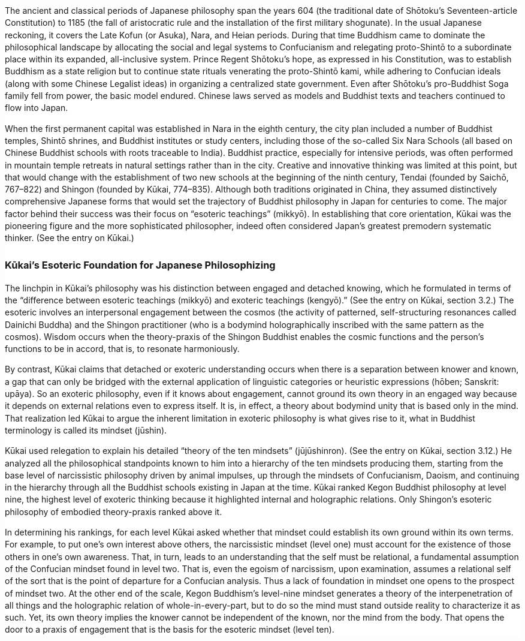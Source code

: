 The ancient and classical periods of Japanese philosophy span the years 604 (the traditional date of Shōtoku’s Seventeen-article Constitution) to 1185 (the fall of aristocratic rule and the installation of the first military shogunate). In the usual Japanese reckoning, it covers the Late Kofun (or Asuka), Nara, and Heian periods. During that time Buddhism came to dominate the philosophical landscape by allocating the social and legal systems to Confucianism and relegating proto-Shintō to a subordinate place within its expanded, all-inclusive system. Prince Regent Shōtoku’s hope, as expressed in his Constitution, was to establish Buddhism as a state religion but to continue state rituals venerating the proto-Shintō kami, while adhering to Confucian ideals (along with some Chinese Legalist ideas) in organizing a centralized state government. Even after Shōtoku’s pro-Buddhist Soga family fell from power, the basic model endured. Chinese laws served as models and Buddhist texts and teachers continued to flow into Japan.

When the first permanent capital was established in Nara in the eighth century, the city plan included a number of Buddhist temples, Shintō shrines, and Buddhist institutes or study centers, including those of the so-called Six Nara Schools (all based on Chinese Buddhist schools with roots traceable to India). Buddhist practice, especially for intensive periods, was often performed in mountain temple retreats in natural settings rather than in the city. Creative and innovative thinking was limited at this point, but that would change with the establishment of two new schools at the beginning of the ninth century, Tendai (founded by Saichō, 767–822) and Shingon (founded by Kūkai, 774–835). Although both traditions originated in China, they assumed distinctively comprehensive Japanese forms that would set the trajectory of Buddhist philosophy in Japan for centuries to come. The major factor behind their success was their focus on “esoteric teachings” (mikkyō). In establishing that core orientation, Kūkai was the pioneering figure and the more sophisticated philosopher, indeed often considered Japan’s greatest premodern systematic thinker. (See the entry on Kūkai.)

### Kūkai’s Esoteric Foundation for Japanese Philosophizing

The linchpin in Kūkai’s philosophy was his distinction between engaged and detached knowing, which he formulated in terms of the “difference between esoteric teachings (mikkyō) and exoteric teachings (kengyō).” (See the entry on Kūkai, section 3.2.) The esoteric involves an interpersonal engagement between the cosmos (the activity of patterned, self-structuring resonances called Dainichi Buddha) and the Shingon practitioner (who is a bodymind holographically inscribed with the same pattern as the cosmos). Wisdom occurs when the theory-praxis of the Shingon Buddhist enables the cosmic functions and the person’s functions to be in accord, that is, to resonate harmoniously.

By contrast, Kūkai claims that detached or exoteric understanding occurs when there is a separation between knower and known, a gap that can only be bridged with the external application of linguistic categories or heuristic expressions (hōben; Sanskrit: upāya). So an exoteric philosophy, even if it knows about engagement, cannot ground its own theory in an engaged way because it depends on external relations even to express itself. It is, in effect, a theory about bodymind unity that is based only in the mind. That realization led Kūkai to argue the inherent limitation in exoteric philosophy is what gives rise to it, what in Buddhist terminology is called its mindset (jūshin).

Kūkai used relegation to explain his detailed “theory of the ten mindsets” (jūjūshinron). (See the entry on Kūkai, section 3.12.) He analyzed all the philosophical standpoints known to him into a hierarchy of the ten mindsets producing them, starting from the base level of narcissistic philosophy driven by animal impulses, up through the mindsets of Confucianism, Daoism, and continuing in the hierarchy through all the Buddhist schools existing in Japan at the time. Kūkai ranked Kegon Buddhist philosophy at level nine, the highest level of exoteric thinking because it highlighted internal and holographic relations. Only Shingon’s esoteric philosophy of embodied theory-praxis ranked above it.

In determining his rankings, for each level Kūkai asked whether that mindset could establish its own ground within its own terms. For example, to put one’s own interest above others, the narcissistic mindset (level one) must account for the existence of those others in one’s own awareness. That, in turn, leads to an understanding that the self must be relational, a fundamental assumption of the Confucian mindset found in level two. That is, even the egoism of narcissism, upon examination, assumes a relational self of the sort that is the point of departure for a Confucian analysis. Thus a lack of foundation in mindset one opens to the prospect of mindset two. At the other end of the scale, Kegon Buddhism’s level-nine mindset generates a theory of the interpenetration of all things and the holographic relation of whole-in-every-part, but to do so the mind must stand outside reality to characterize it as such. Yet, its own theory implies the knower cannot be independent of the known, nor the mind from the body. That opens the door to a praxis of engagement that is the basis for the esoteric mindset (level ten).
